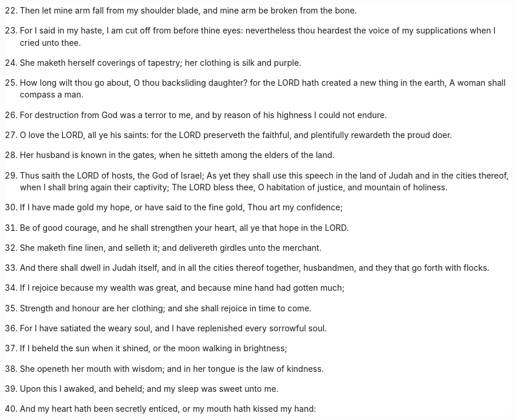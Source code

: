 22. Then let mine arm
fall from my shoulder blade, and mine arm be broken from the bone.

22. For I said in my haste, I am cut off from before thine eyes:
nevertheless thou heardest the voice of my supplications when I cried
unto thee.

22. She maketh herself coverings of tapestry; her clothing is silk
and purple.

22. How long wilt thou go about, O thou backsliding daughter? for
the LORD hath created a new thing in the earth, A woman shall compass
a man.

23. For destruction from God was a terror to me, and by reason of
his highness I could not endure.

23. O love the LORD, all ye his saints: for the LORD preserveth the
faithful, and plentifully rewardeth the proud doer.

23. Her husband is known in the gates, when he sitteth among the
elders of the land.

23. Thus saith the LORD of hosts, the God of Israel; As yet they
shall use this speech in the land of Judah and in the cities thereof,
when I shall bring again their captivity; The LORD bless thee, O
habitation of justice, and mountain of holiness.

24. If I have made gold my hope, or have said to the fine gold, Thou
art my confidence;

24. Be of good courage, and he shall strengthen your heart, all ye
that hope in the LORD.

24. She maketh fine linen, and selleth it; and delivereth girdles
unto the merchant.

24. And there shall dwell in Judah itself, and in all the cities
thereof together, husbandmen, and they that go forth with flocks.

25. If I rejoice because my wealth was great, and
because mine hand had gotten much;

25. Strength and honour are her clothing; and she shall rejoice in
time to come.

25. For I have satiated the weary soul, and I have replenished every
sorrowful soul.

26. If I beheld the sun when it
shined, or the moon walking in brightness;

26. She openeth her mouth with wisdom; and in her tongue is the law
of kindness.

26. Upon this I awaked, and beheld; and my sleep was sweet unto me.

27. And my heart hath
been secretly enticed, or my mouth hath kissed my hand:
